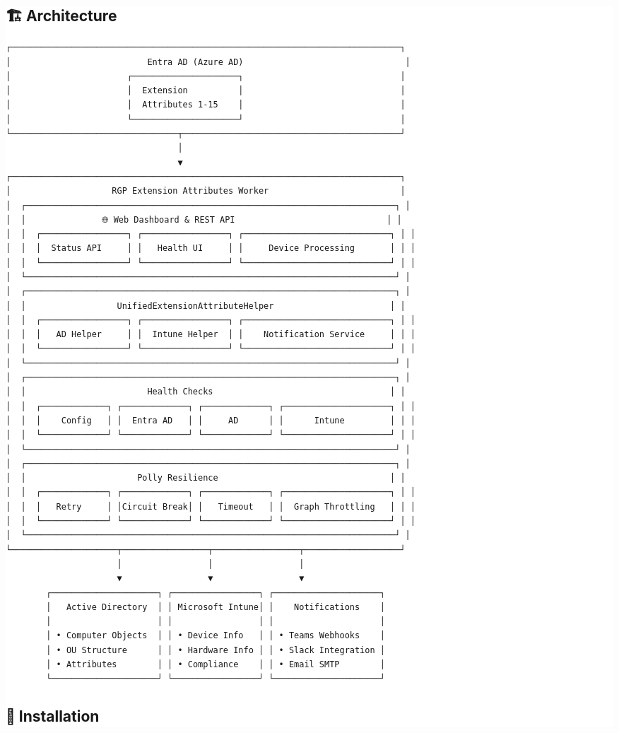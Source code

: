 ## 🏗️ Architecture

```
┌─────────────────────────────────────────────────────────────────────────────┐
│                           Entra AD (Azure AD)                                │
│                       ┌─────────────────────┐                               │
│                       │  Extension          │                               │
│                       │  Attributes 1-15    │                               │
│                       └─────────────────────┘                               │
└─────────────────────────────────┬───────────────────────────────────────────┘
                                  │
                                  ▼
┌─────────────────────────────────────────────────────────────────────────────┐
│                    RGP Extension Attributes Worker                          │
│  ┌─────────────────────────────────────────────────────────────────────────┐ │
│  │               🌐 Web Dashboard & REST API                              │ │
│  │  ┌─────────────────┐ ┌─────────────────┐ ┌─────────────────────────────┐ │ │
│  │  │  Status API     │ │   Health UI     │ │     Device Processing       │ │ │
│  │  └─────────────────┘ └─────────────────┘ └─────────────────────────────┘ │ │
│  └─────────────────────────────────────────────────────────────────────────┘ │
│  ┌─────────────────────────────────────────────────────────────────────────┐ │
│  │                  UnifiedExtensionAttributeHelper                       │ │
│  │  ┌─────────────────┐ ┌─────────────────┐ ┌─────────────────────────────┐ │ │
│  │  │   AD Helper     │ │  Intune Helper  │ │    Notification Service     │ │ │
│  │  └─────────────────┘ └─────────────────┘ └─────────────────────────────┘ │ │
│  └─────────────────────────────────────────────────────────────────────────┘ │
│  ┌─────────────────────────────────────────────────────────────────────────┐ │
│  │                        Health Checks                                   │ │
│  │  ┌─────────────┐ ┌─────────────┐ ┌─────────────┐ ┌─────────────────────┐ │ │
│  │  │    Config   │ │  Entra AD   │ │     AD      │ │      Intune         │ │ │
│  │  └─────────────┘ └─────────────┘ └─────────────┘ └─────────────────────┘ │ │
│  └─────────────────────────────────────────────────────────────────────────┘ │
│  ┌─────────────────────────────────────────────────────────────────────────┐ │
│  │                      Polly Resilience                                  │ │
│  │  ┌─────────────┐ ┌─────────────┐ ┌─────────────┐ ┌─────────────────────┐ │ │
│  │  │   Retry     │ │Circuit Break│ │   Timeout   │ │  Graph Throttling   │ │ │
│  │  └─────────────┘ └─────────────┘ └─────────────┘ └─────────────────────┘ │ │
│  └─────────────────────────────────────────────────────────────────────────┘ │
└─────────────────────┬─────────────────┬─────────────────┬───────────────────┘
                      │                 │                 │
                      ▼                 ▼                 ▼
        ┌─────────────────────┐ ┌─────────────────┐ ┌─────────────────────┐
        │   Active Directory  │ │ Microsoft Intune│ │    Notifications    │
        │                     │ │                 │ │                     │
        │ • Computer Objects  │ │ • Device Info   │ │ • Teams Webhooks    │
        │ • OU Structure      │ │ • Hardware Info │ │ • Slack Integration │
        │ • Attributes        │ │ • Compliance    │ │ • Email SMTP        │
        └─────────────────────┘ └─────────────────┘ └─────────────────────┘
```

## 🚀 Installation
